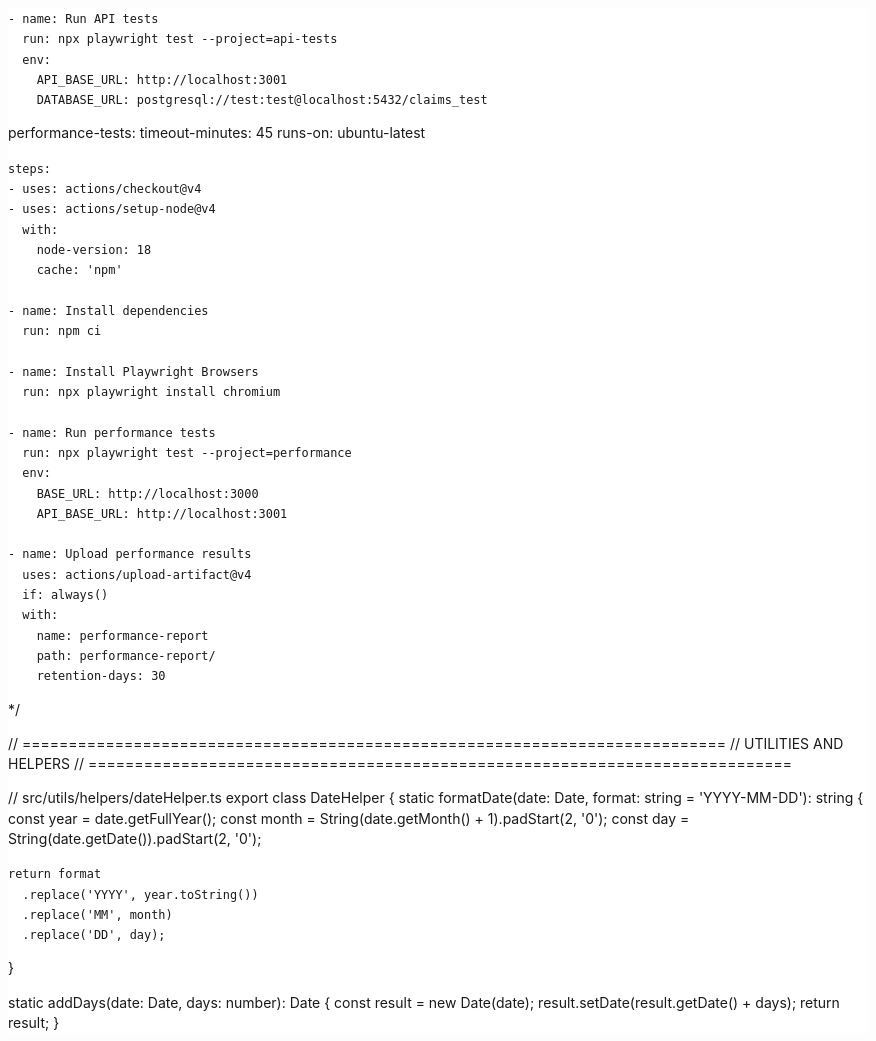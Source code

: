     - name: Run API tests
      run: npx playwright test --project=api-tests
      env:
        API_BASE_URL: http://localhost:3001
        DATABASE_URL: postgresql://test:test@localhost:5432/claims_test

  performance-tests:
    timeout-minutes: 45
    runs-on: ubuntu-latest
    
    steps:
    - uses: actions/checkout@v4
    - uses: actions/setup-node@v4
      with:
        node-version: 18
        cache: 'npm'
        
    - name: Install dependencies
      run: npm ci
      
    - name: Install Playwright Browsers
      run: npx playwright install chromium
      
    - name: Run performance tests
      run: npx playwright test --project=performance
      env:
        BASE_URL: http://localhost:3000
        API_BASE_URL: http://localhost:3001
        
    - name: Upload performance results
      uses: actions/upload-artifact@v4
      if: always()
      with:
        name: performance-report
        path: performance-report/
        retention-days: 30
*/

// ============================================================================
// UTILITIES AND HELPERS
// ============================================================================

// src/utils/helpers/dateHelper.ts
export class DateHelper {
  static formatDate(date: Date, format: string = 'YYYY-MM-DD'): string {
    const year = date.getFullYear();
    const month = String(date.getMonth() + 1).padStart(2, '0');
    const day = String(date.getDate()).padStart(2, '0');
    
    return format
      .replace('YYYY', year.toString())
      .replace('MM', month)
      .replace('DD', day);
  }
  
  static addDays(date: Date, days: number): Date {
    const result = new Date(date);
    result.setDate(result.getDate() + days);
    return result;
  }
  